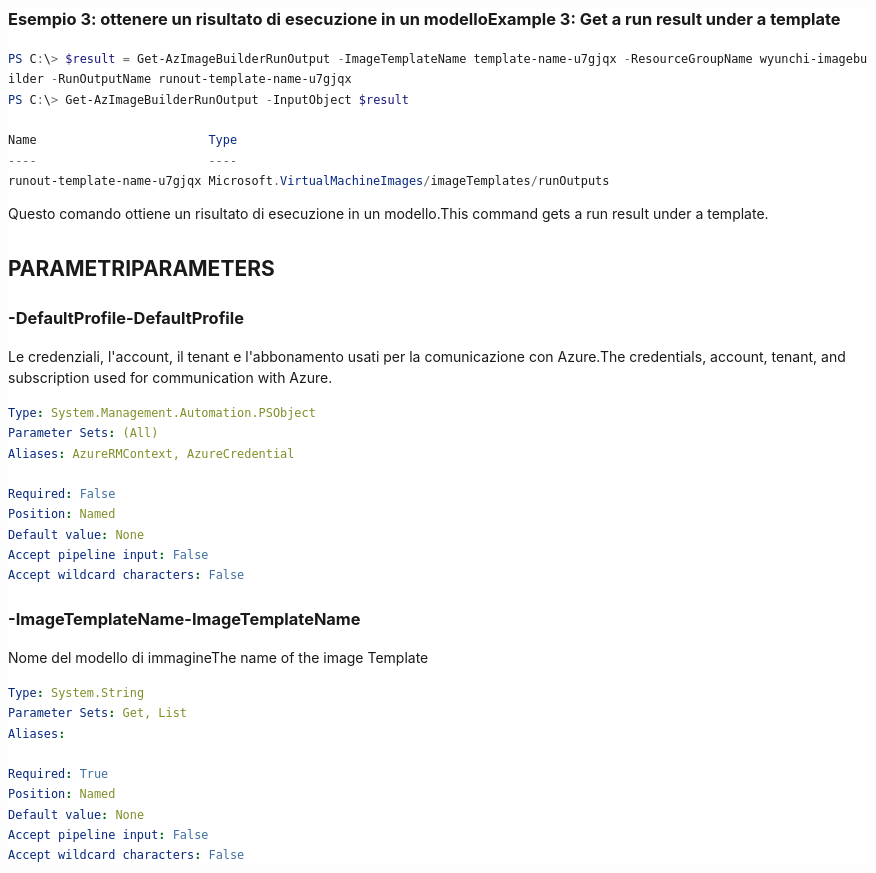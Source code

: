 ### <span data-ttu-id="2b0c9-115">Esempio 3: ottenere un risultato di esecuzione in un modello</span><span class="sxs-lookup"><span data-stu-id="2b0c9-115">Example 3: Get a run result under a template</span></span>
```powershell
PS C:\> $result = Get-AzImageBuilderRunOutput -ImageTemplateName template-name-u7gjqx -ResourceGroupName wyunchi-imagebuilder -RunOutputName runout-template-name-u7gjqx
PS C:\> Get-AzImageBuilderRunOutput -InputObject $result

Name                        Type
----                        ----
runout-template-name-u7gjqx Microsoft.VirtualMachineImages/imageTemplates/runOutputs
```

<span data-ttu-id="2b0c9-116">Questo comando ottiene un risultato di esecuzione in un modello.</span><span class="sxs-lookup"><span data-stu-id="2b0c9-116">This command gets a run result under a template.</span></span>

## <span data-ttu-id="2b0c9-117">PARAMETRI</span><span class="sxs-lookup"><span data-stu-id="2b0c9-117">PARAMETERS</span></span>

### <span data-ttu-id="2b0c9-118">-DefaultProfile</span><span class="sxs-lookup"><span data-stu-id="2b0c9-118">-DefaultProfile</span></span>
<span data-ttu-id="2b0c9-119">Le credenziali, l'account, il tenant e l'abbonamento usati per la comunicazione con Azure.</span><span class="sxs-lookup"><span data-stu-id="2b0c9-119">The credentials, account, tenant, and subscription used for communication with Azure.</span></span>

```yaml
Type: System.Management.Automation.PSObject
Parameter Sets: (All)
Aliases: AzureRMContext, AzureCredential

Required: False
Position: Named
Default value: None
Accept pipeline input: False
Accept wildcard characters: False
```

### <span data-ttu-id="2b0c9-120">-ImageTemplateName</span><span class="sxs-lookup"><span data-stu-id="2b0c9-120">-ImageTemplateName</span></span>
<span data-ttu-id="2b0c9-121">Nome del modello di immagine</span><span class="sxs-lookup"><span data-stu-id="2b0c9-121">The name of the image Template</span></span>

```yaml
Type: System.String
Parameter Sets: Get, List
Aliases:

Required: True
Position: Named
Default value: None
Accept pipeline input: False
Accept wildcard characters: False
```
